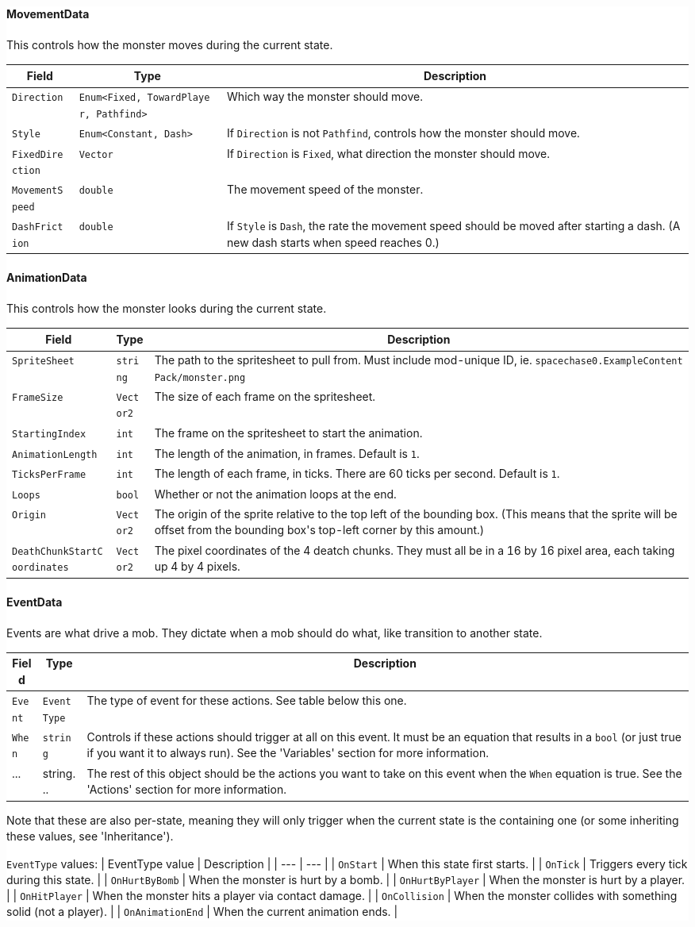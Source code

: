 #### MovementData
This controls how the monster moves during the current state.

| Field | Type | Description |
| --- | --- | --- |
| `Direction` | `Enum<Fixed, TowardPlayer, Pathfind>` | Which way the monster should move. |
| `Style` | `Enum<Constant, Dash>` | If `Direction` is not `Pathfind`, controls how the monster should move. |
| `FixedDirection` | `Vector` | If `Direction` is `Fixed`, what direction the monster should move. |
| `MovementSpeed` | `double`  | The movement speed of the monster. |
| `DashFriction` | `double`  | If `Style` is `Dash`, the rate the movement speed should be moved after starting a dash. (A new dash starts when speed reaches 0.) |

#### AnimationData
This controls how the monster looks during the current state.

| Field | Type | Description |
| --- | --- | --- |
| `SpriteSheet` | `string` | The path to the spritesheet to pull from. Must include mod-unique ID, ie. `spacechase0.ExampleContentPack/monster.png` |
| `FrameSize` | `Vector2` | The size of each frame on the spritesheet. |
| `StartingIndex` | `int` | The frame on the spritesheet to start the animation. |
| `AnimationLength` | `int` | The length of the animation, in frames. Default is `1`. |
| `TicksPerFrame` | `int` | The length of each frame, in ticks. There are 60 ticks per second. Default is `1`. |
| `Loops` | `bool` | Whether or not the animation loops at the end. |
| `Origin` | `Vector2` | The origin of the sprite relative to the top left of the bounding box. (This means that the sprite will be offset from the bounding box's top-left corner by this amount.) |
| `DeathChunkStartCoordinates` | `Vector2` | The pixel coordinates of the 4 deatch chunks. They must all be in a 16 by 16 pixel area, each taking up 4 by 4 pixels. |

#### EventData
Events are what drive a mob. They dictate when a mob should do what, like transition to another state.

| Field | Type | Description |
| --- | --- | --- |
| `Event` | `EventType` | The type of event for these actions. See table below this one. |
| `When` | `string` | Controls if these actions should trigger at all on this event. It must be an equation that results in a `bool` (or just true if you want it to always run). See the 'Variables' section for more information. |
| ... | string... | The rest of this object should be the actions you want to take on this event when the `When` equation is true. See the 'Actions' section for more information. |

Note that these are also per-state, meaning they will only trigger when the current state is the containing one (or some inheriting these values, see 'Inheritance').

`EventType` values:
| EventType value | Description |
| --- | --- |
| `OnStart` | When this state first starts. |
| `OnTick` | Triggers every tick during this state. |
| `OnHurtByBomb` | When the monster is hurt by a bomb. |
| `OnHurtByPlayer` | When the monster is hurt by a player. |
| `OnHitPlayer` | When the monster hits a player via contact damage. |
| `OnCollision` | When the monster collides with something solid (not a player). |
| `OnAnimationEnd` | When the current animation ends. |
